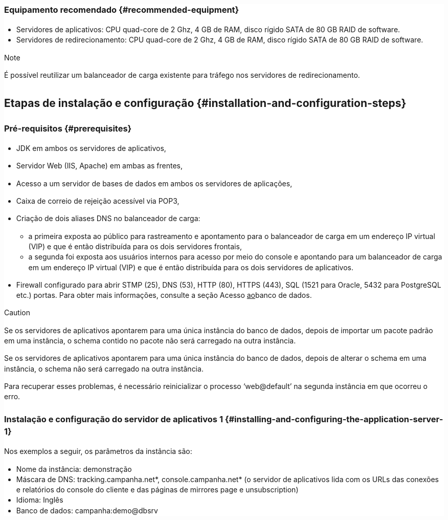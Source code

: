 ### Equipamento recomendado {#recommended-equipment}

* Servidores de aplicativos: CPU quad-core de 2 Ghz, 4 GB de RAM, disco rígido SATA de 80 GB RAID de software.
* Servidores de redirecionamento: CPU quad-core de 2 Ghz, 4 GB de RAM, disco rígido SATA de 80 GB RAID de software.

>[!NOTE]
>
>É possível reutilizar um balanceador de carga existente para tráfego nos servidores de redirecionamento.

## Etapas de instalação e configuração {#installation-and-configuration-steps}

### Pré-requisitos {#prerequisites}

* JDK em ambos os servidores de aplicativos,
* Servidor Web (IIS, Apache) em ambas as frentes,
* Acesso a um servidor de bases de dados em ambos os servidores de aplicações,
* Caixa de correio de rejeição acessível via POP3,
* Criação de dois aliases DNS no balanceador de carga:

   * a primeira exposta ao público para rastreamento e apontamento para o balanceador de carga em um endereço IP virtual (VIP) e que é então distribuída para os dois servidores frontais,
   * a segunda foi exposta aos usuários internos para acesso por meio do console e apontando para um balanceador de carga em um endereço IP virtual (VIP) e que é então distribuída para os dois servidores de aplicativos.

* Firewall configurado para abrir STMP (25), DNS (53), HTTP (80), HTTPS (443), SQL (1521 para Oracle, 5432 para PostgreSQL etc.) portas. Para obter mais informações, consulte a seção Acesso [ao](../../installation/using/network-configuration.md#database-access)banco de dados.

>[!CAUTION]
>
>Se os servidores de aplicativos apontarem para uma única instância do banco de dados, depois de importar um pacote padrão em uma instância, o schema contido no pacote não será carregado na outra instância.
>  
>Se os servidores de aplicativos apontarem para uma única instância do banco de dados, depois de alterar o schema em uma instância, o schema não será carregado na outra instância.
>
>Para recuperar esses problemas, é necessário reinicializar o processo ‘web@default’ na segunda instância em que ocorreu o erro.

### Instalação e configuração do servidor de aplicativos 1 {#installing-and-configuring-the-application-server-1}

Nos exemplos a seguir, os parâmetros da instância são:

* Nome da instância: demonstração
* Máscara de DNS: tracking.campanha.net*, console.campanha.net* (o servidor de aplicativos lida com os URLs das conexões e relatórios do console do cliente e das páginas de mirrores page e unsubscription)
* Idioma: Inglês
* Banco de dados: campanha:demo@dbsrv
